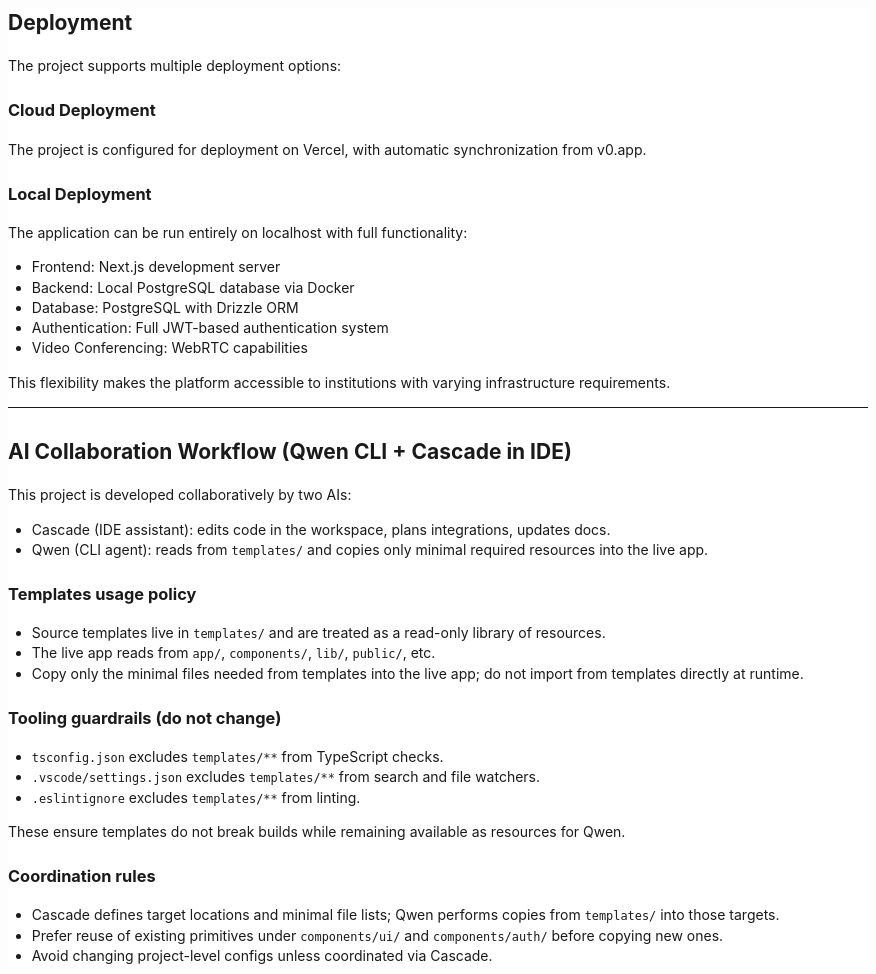 ## Deployment

The project supports multiple deployment options:

### Cloud Deployment

The project is configured for deployment on Vercel, with automatic synchronization from v0.app.

### Local Deployment

The application can be run entirely on localhost with full functionality:

- Frontend: Next.js development server
- Backend: Local PostgreSQL database via Docker
- Database: PostgreSQL with Drizzle ORM
- Authentication: Full JWT-based authentication system
- Video Conferencing: WebRTC capabilities

This flexibility makes the platform accessible to institutions with varying infrastructure requirements.

---

## AI Collaboration Workflow (Qwen CLI + Cascade in IDE)

This project is developed collaboratively by two AIs:

- Cascade (IDE assistant): edits code in the workspace, plans integrations, updates docs.
- Qwen (CLI agent): reads from `templates/` and copies only minimal required resources into the live app.

### Templates usage policy

- Source templates live in `templates/` and are treated as a read-only library of resources.
- The live app reads from `app/`, `components/`, `lib/`, `public/`, etc.
- Copy only the minimal files needed from templates into the live app; do not import from templates directly at runtime.

### Tooling guardrails (do not change)

- `tsconfig.json` excludes `templates/**` from TypeScript checks.
- `.vscode/settings.json` excludes `templates/**` from search and file watchers.
- `.eslintignore` excludes `templates/**` from linting.

These ensure templates do not break builds while remaining available as resources for Qwen.

### Coordination rules

- Cascade defines target locations and minimal file lists; Qwen performs copies from `templates/` into those targets.
- Prefer reuse of existing primitives under `components/ui/` and `components/auth/` before copying new ones.
- Avoid changing project-level configs unless coordinated via Cascade.
